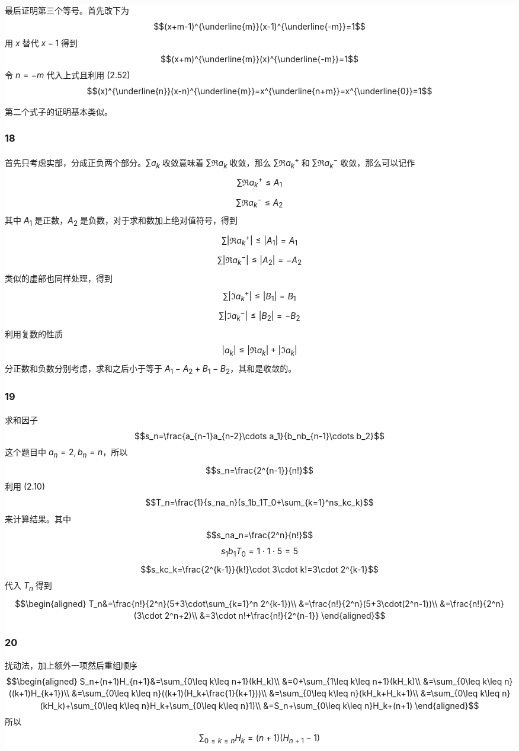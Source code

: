 最后证明第三个等号。首先改下为
$$(x+m-1)^{\underline{m}}(x-1)^{\underline{-m}}=1$$
用 $x$ 替代 $x-1$ 得到
$$(x+m)^{\underline{m}}(x)^{\underline{-m}}=1$$
令 $n=-m$ 代入上式且利用 $(2.52)$
$$(x)^{\underline{n}}(x-n)^{\underline{m}}=x^{\underline{n+m}}=x^{\underline{0}}=1$$

第二个式子的证明基本类似。

### 18
首先只考虑实部，分成正负两个部分。$\sum a_k$ 收敛意味着 $\sum \mathfrak{R}a_k$ 收敛，那么 $\sum \mathfrak{R}a_k^+$ 和 $\sum \mathfrak{R}a_k^-$ 收敛，那么可以记作
$$\sum \mathfrak{R}a_k^+\leq A_1$$
$$\sum \mathfrak{R}a_k^-\leq A_2$$
其中 $A_1$ 是正数，$A_2$ 是负数，对于求和数加上绝对值符号，得到
$$\sum |\mathfrak{R}a_k^+|\leq |A_1|=A_1$$
$$\sum |\mathfrak{R}a_k^-|\leq |A_2|=-A_2$$
类似的虚部也同样处理，得到
$$\sum |\mathfrak{I}a_k^+|\leq |B_1|=B_1$$
$$\sum |\mathfrak{I}a_k^-|\leq |B_2|=-B_2$$
利用复数的性质
$$|a_k|\leq |\mathfrak{R}a_k|+|\mathfrak{I}a_k|$$
分正数和负数分别考虑，求和之后小于等于 $A_1-A_2+B_1-B_2$，其和是收敛的。

### 19
求和因子
$$s_n=\frac{a_{n-1}a_{n-2}\cdots a_1}{b_nb_{n-1}\cdots b_2}$$
这个题目中 $a_n=2,b_n=n$，所以
$$s_n=\frac{2^{n-1}}{n!}$$
利用 $(2.10)$
$$T_n=\frac{1}{s_na_n}(s_1b_1T_0+\sum_{k=1}^ns_kc_k)$$
来计算结果。其中
$$s_na_n=\frac{2^n}{n!}$$
$$s_1b_1T_0=1\cdot 1\cdot 5=5$$
$$s_kc_k=\frac{2^{k-1}}{k!}\cdot 3\cdot k!=3\cdot 2^{k-1}$$
代入 $T_n$ 得到
$$\begin{aligned}
T_n&=\frac{n!}{2^n}(5+3\cdot\sum_{k=1}^n 2^{k-1})\\
&=\frac{n!}{2^n}(5+3\cdot(2^n-1))\\
&=\frac{n!}{2^n}(3\cdot 2^n+2)\\
&=3\cdot n!+\frac{n!}{2^{n-1}}
\end{aligned}$$

### 20
扰动法，加上额外一项然后重组顺序
$$\begin{aligned}
S_n+(n+1)H_{n+1}&=\sum_{0\leq k\leq n+1}(kH_k)\\
&=0+\sum_{1\leq k\leq n+1}(kH_k)\\
&=\sum_{0\leq k\leq n}((k+1)H_{k+1})\\
&=\sum_{0\leq k\leq n}((k+1)(H_k+\frac{1}{k+1}))\\
&=\sum_{0\leq k\leq n}(kH_k+H_k+1)\\
&=\sum_{0\leq k\leq n}(kH_k)+\sum_{0\leq k\leq n}H_k+\sum_{0\leq k\leq n}1)\\
&=S_n+\sum_{0\leq k\leq n}H_k+(n+1)
\end{aligned}$$
所以
$$\sum_{0\leq k\leq n}H_k=(n+1)(H_{n+1}-1)$$
